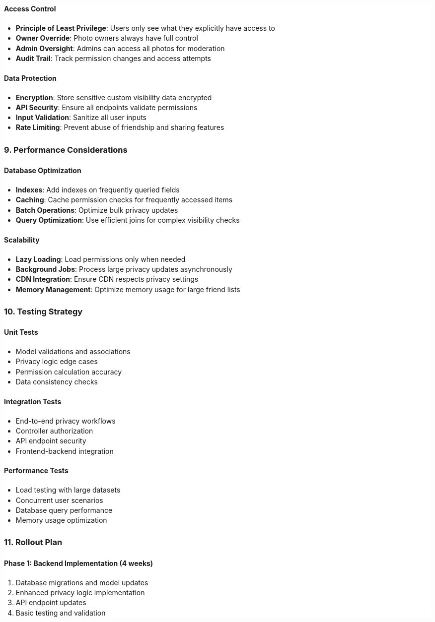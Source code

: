 #### Access Control
- **Principle of Least Privilege**: Users only see what they explicitly have access to
- **Owner Override**: Photo owners always have full control
- **Admin Oversight**: Admins can access all photos for moderation
- **Audit Trail**: Track permission changes and access attempts

#### Data Protection
- **Encryption**: Store sensitive custom visibility data encrypted
- **API Security**: Ensure all endpoints validate permissions
- **Input Validation**: Sanitize all user inputs
- **Rate Limiting**: Prevent abuse of friendship and sharing features

### 9. Performance Considerations

#### Database Optimization
- **Indexes**: Add indexes on frequently queried fields
- **Caching**: Cache permission checks for frequently accessed items
- **Batch Operations**: Optimize bulk privacy updates
- **Query Optimization**: Use efficient joins for complex visibility checks

#### Scalability
- **Lazy Loading**: Load permissions only when needed
- **Background Jobs**: Process large privacy updates asynchronously
- **CDN Integration**: Ensure CDN respects privacy settings
- **Memory Management**: Optimize memory usage for large friend lists

### 10. Testing Strategy

#### Unit Tests
- Model validations and associations
- Privacy logic edge cases
- Permission calculation accuracy
- Data consistency checks

#### Integration Tests
- End-to-end privacy workflows
- Controller authorization
- API endpoint security
- Frontend-backend integration

#### Performance Tests
- Load testing with large datasets
- Concurrent user scenarios
- Database query performance
- Memory usage optimization

### 11. Rollout Plan

#### Phase 1: Backend Implementation (4 weeks)
1. Database migrations and model updates
2. Enhanced privacy logic implementation
3. API endpoint updates
4. Basic testing and validation
